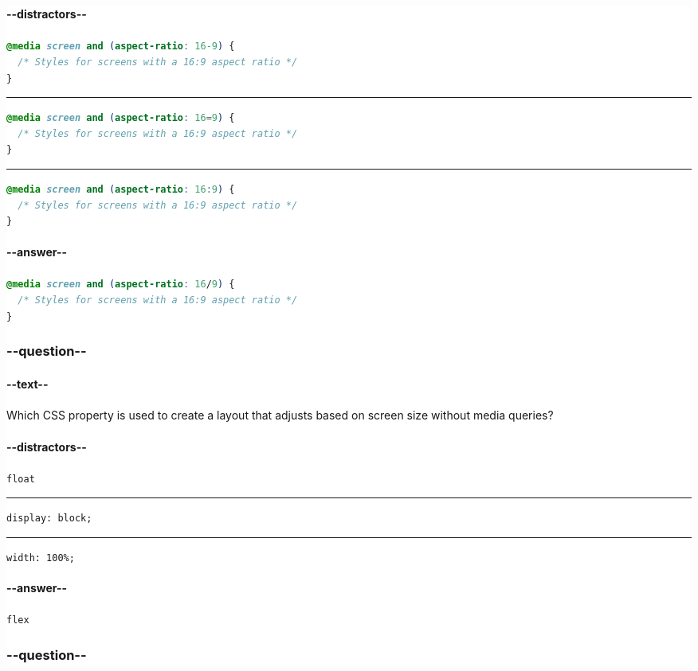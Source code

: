 #### --distractors--

```css
@media screen and (aspect-ratio: 16-9) {
  /* Styles for screens with a 16:9 aspect ratio */
}
```

---

```css
@media screen and (aspect-ratio: 16=9) {
  /* Styles for screens with a 16:9 aspect ratio */
}
```

---

```css
@media screen and (aspect-ratio: 16:9) {
  /* Styles for screens with a 16:9 aspect ratio */
}
```

#### --answer--

```css
@media screen and (aspect-ratio: 16/9) {
  /* Styles for screens with a 16:9 aspect ratio */
}
```

### --question--

#### --text--

Which CSS property is used to create a layout that adjusts based on screen size without media queries?

#### --distractors--

`float`

---

`display: block;`

---

`width: 100%;`

#### --answer--

`flex`

### --question--
